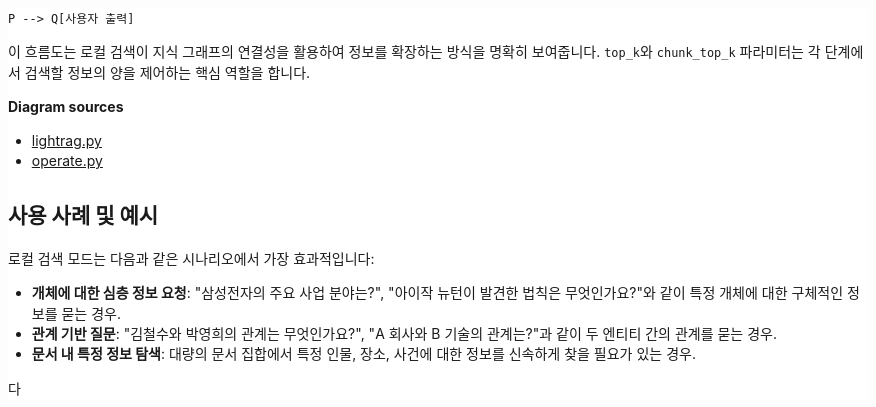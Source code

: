 ```mermaid
P --> Q[사용자 출력]
```

이 흐름도는 로컬 검색이 지식 그래프의 연결성을 활용하여 정보를 확장하는 방식을 명확히 보여줍니다. `top_k`와 `chunk_top_k` 파라미터는 각 단계에서 검색할 정보의 양을 제어하는 핵심 역할을 합니다.

**Diagram sources**
- [lightrag.py](file://lightrag/lightrag.py#L821-L843)
- [operate.py](file://lightrag/operate.py#L1917-L2073)

## 사용 사례 및 예시

로컬 검색 모드는 다음과 같은 시나리오에서 가장 효과적입니다:

-   **개체에 대한 심층 정보 요청**: "삼성전자의 주요 사업 분야는?", "아이작 뉴턴이 발견한 법칙은 무엇인가요?"와 같이 특정 개체에 대한 구체적인 정보를 묻는 경우.
-   **관계 기반 질문**: "김철수와 박영희의 관계는 무엇인가요?", "A 회사와 B 기술의 관계는?"과 같이 두 엔티티 간의 관계를 묻는 경우.
-   **문서 내 특정 정보 탐색**: 대량의 문서 집합에서 특정 인물, 장소, 사건에 대한 정보를 신속하게 찾을 필요가 있는 경우.

다